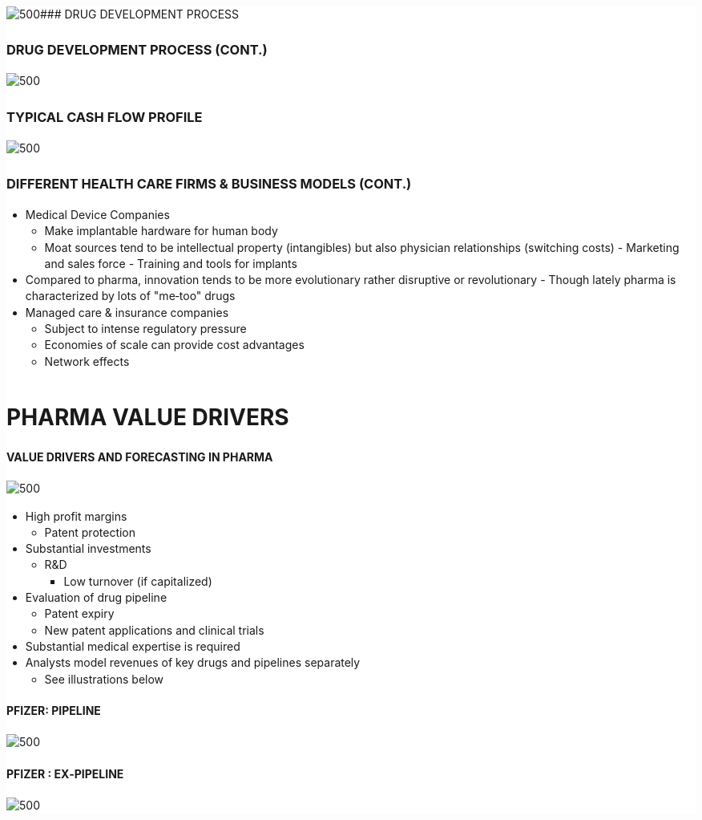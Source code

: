 ![500](Z.%20Clippings/Week%205%20Pharmaceuticals%20and%20Intangibles%20in%20Valuation-20240503210311415.png)### DRUG DEVELOPMENT PROCESS

### DRUG DEVELOPMENT PROCESS (CONT.)

![500](Z.%20Clippings/Week%205%20Pharmaceuticals%20and%20Intangibles%20in%20Valuation-20240503210506951.png)

### TYPICAL CASH FLOW PROFILE

![500](Z.%20Clippings/Week%205%20Pharmaceuticals%20and%20Intangibles%20in%20Valuation-20240503210520832.png)

### DIFFERENT HEALTH CARE FIRMS & BUSINESS MODELS (CONT.)
- Medical Device Companies
	 - Make implantable hardware for human body
	 - Moat sources tend to be intellectual property (intangibles) but also physician relationships (switching costs)
		   - Marketing and sales force
		   - Training and tools for implants
 - Compared to pharma, innovation tends to be more evolutionary rather disruptive or revolutionary
	   - Though lately pharma is characterized by lots of "me‐too" drugs
- Managed care & insurance companies
	 - Subject to intense regulatory pressure
	 - Economies of scale can provide cost advantages
	 - Network effects

# PHARMA VALUE DRIVERS

#### VALUE DRIVERS AND FORECASTING IN PHARMA

![500](Z.%20Clippings/Week%205%20Pharmaceuticals%20and%20Intangibles%20in%20Valuation-20240503210535109.png)

- High profit margins
	 - Patent protection
- Substantial investments
	 - R&D
		 - Low turnover (if capitalized)
- Evaluation of drug pipeline
	 - Patent expiry
	 - New patent applications and clinical trials
- Substantial medical expertise is required
- Analysts model revenues of key drugs and pipelines separately
	 - See illustrations below

#### PFIZER: PIPELINE

![500](Z.%20Clippings/Week%205%20Pharmaceuticals%20and%20Intangibles%20in%20Valuation-20240503210556015.png)

#### PFIZER : EX‐PIPELINE

![500](Z.%20Clippings/Week%205%20Pharmaceuticals%20and%20Intangibles%20in%20Valuation-20240503210601467.png)
